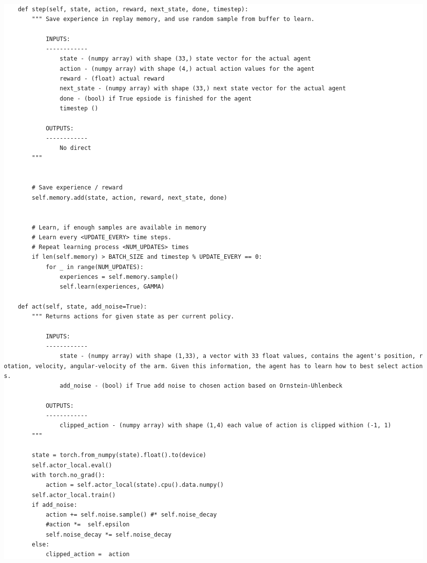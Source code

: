 
        def step(self, state, action, reward, next_state, done, timestep):
            """ Save experience in replay memory, and use random sample from buffer to learn.

                INPUTS:
                ------------
                    state - (numpy array) with shape (33,) state vector for the actual agent
                    action - (numpy array) with shape (4,) actual action values for the agent
                    reward - (float) actual reward
                    next_state - (numpy array) with shape (33,) next state vector for the actual agent
                    done - (bool) if True epsiode is finished for the agent
                    timestep ()

                OUTPUTS:
                ------------
                    No direct
            """


            # Save experience / reward
            self.memory.add(state, action, reward, next_state, done)
            

            # Learn, if enough samples are available in memory
            # Learn every <UPDATE_EVERY> time steps.
            # Repeat learning process <NUM_UPDATES> times
            if len(self.memory) > BATCH_SIZE and timestep % UPDATE_EVERY == 0:
                for _ in range(NUM_UPDATES):
                    experiences = self.memory.sample()
                    self.learn(experiences, GAMMA)
          
        def act(self, state, add_noise=True):
            """ Returns actions for given state as per current policy.

                INPUTS:
                ------------
                    state - (numpy array) with shape (1,33), a vector with 33 float values, contains the agent's position, rotation, velocity, angular-velocity of the arm. Given this information, the agent has to learn how to best select actions.
                    add_noise - (bool) if True add noise to chosen action based on Ornstein-Uhlenbeck

                OUTPUTS:
                ------------
                    clipped_action - (numpy array) with shape (1,4) each value of action is clipped withion (-1, 1)
            """
           
            state = torch.from_numpy(state).float().to(device)
            self.actor_local.eval()
            with torch.no_grad():
                action = self.actor_local(state).cpu().data.numpy()
            self.actor_local.train()
            if add_noise:
                action += self.noise.sample() #* self.noise_decay
                #action *=  self.epsilon
                self.noise_decay *= self.noise_decay
            else:
                clipped_action =  action
